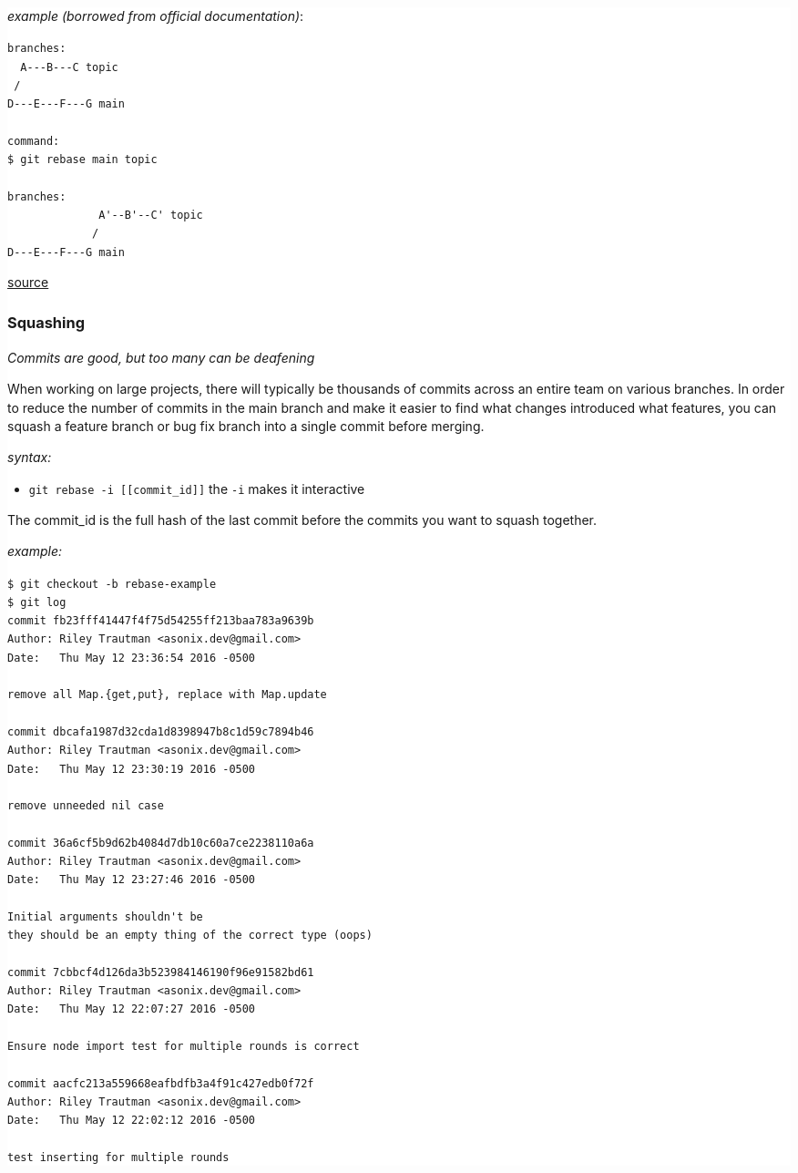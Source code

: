 _example (borrowed from official documentation)_:
  ```
branches:
    A---B---C topic
   /
  D---E---F---G main

command:
$ git rebase main topic

branches:
                A'--B'--C' topic
               /
  D---E---F---G main
  ```
[source](https://git-scm.com/docs/git-rebase)

### Squashing

_Commits are good, but too many can be deafening_

When working on large projects, there will typically be thousands of commits across an entire team on various branches. In order to reduce the number of commits in the main branch and make it easier to find what changes introduced what features, you can squash a feature branch or bug fix branch into a single commit before merging.

_syntax:_
  - `git rebase -i [[commit_id]]` the `-i` makes it interactive

The commit_id is the full hash of the last commit before the commits you want to squash together.

_example:_
  ```
$ git checkout -b rebase-example
$ git log
  commit fb23fff41447f4f75d54255ff213baa783a9639b
  Author: Riley Trautman <asonix.dev@gmail.com>
  Date:   Thu May 12 23:36:54 2016 -0500

  remove all Map.{get,put}, replace with Map.update

  commit dbcafa1987d32cda1d8398947b8c1d59c7894b46
  Author: Riley Trautman <asonix.dev@gmail.com>
  Date:   Thu May 12 23:30:19 2016 -0500

  remove unneeded nil case

  commit 36a6cf5b9d62b4084d7db10c60a7ce2238110a6a
  Author: Riley Trautman <asonix.dev@gmail.com>
  Date:   Thu May 12 23:27:46 2016 -0500

  Initial arguments shouldn't be
  they should be an empty thing of the correct type (oops)

  commit 7cbbcf4d126da3b523984146190f96e91582bd61
  Author: Riley Trautman <asonix.dev@gmail.com>
  Date:   Thu May 12 22:07:27 2016 -0500

  Ensure node import test for multiple rounds is correct

  commit aacfc213a559668eafbdfb3a4f91c427edb0f72f
  Author: Riley Trautman <asonix.dev@gmail.com>
  Date:   Thu May 12 22:02:12 2016 -0500

  test inserting for multiple rounds

  ```